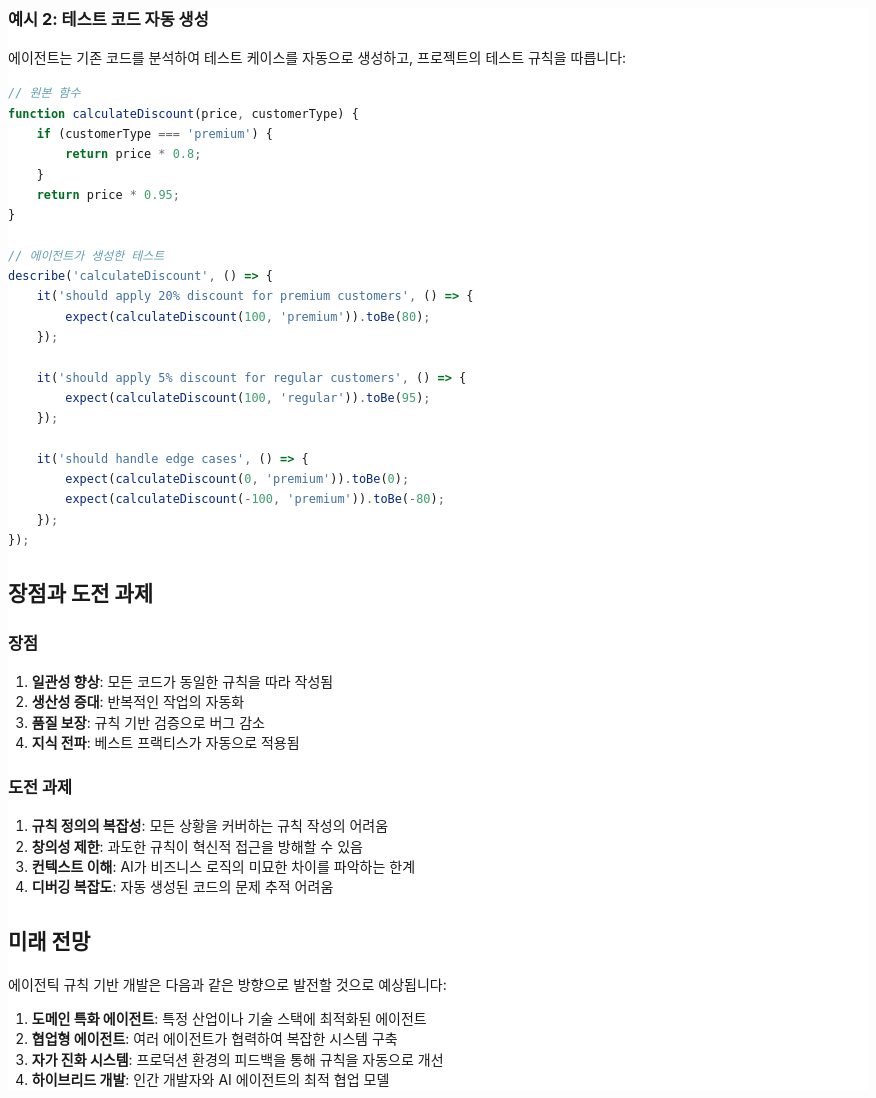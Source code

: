 ### 예시 2: 테스트 코드 자동 생성
에이전트는 기존 코드를 분석하여 테스트 케이스를 자동으로 생성하고, 프로젝트의 테스트 규칙을 따릅니다:

```javascript
// 원본 함수
function calculateDiscount(price, customerType) {
    if (customerType === 'premium') {
        return price * 0.8;
    }
    return price * 0.95;
}

// 에이전트가 생성한 테스트
describe('calculateDiscount', () => {
    it('should apply 20% discount for premium customers', () => {
        expect(calculateDiscount(100, 'premium')).toBe(80);
    });
    
    it('should apply 5% discount for regular customers', () => {
        expect(calculateDiscount(100, 'regular')).toBe(95);
    });
    
    it('should handle edge cases', () => {
        expect(calculateDiscount(0, 'premium')).toBe(0);
        expect(calculateDiscount(-100, 'premium')).toBe(-80);
    });
});
```

## 장점과 도전 과제

### 장점
1. **일관성 향상**: 모든 코드가 동일한 규칙을 따라 작성됨
2. **생산성 증대**: 반복적인 작업의 자동화
3. **품질 보장**: 규칙 기반 검증으로 버그 감소
4. **지식 전파**: 베스트 프랙티스가 자동으로 적용됨

### 도전 과제
1. **규칙 정의의 복잡성**: 모든 상황을 커버하는 규칙 작성의 어려움
2. **창의성 제한**: 과도한 규칙이 혁신적 접근을 방해할 수 있음
3. **컨텍스트 이해**: AI가 비즈니스 로직의 미묘한 차이를 파악하는 한계
4. **디버깅 복잡도**: 자동 생성된 코드의 문제 추적 어려움

## 미래 전망

에이전틱 규칙 기반 개발은 다음과 같은 방향으로 발전할 것으로 예상됩니다:

1. **도메인 특화 에이전트**: 특정 산업이나 기술 스택에 최적화된 에이전트
2. **협업형 에이전트**: 여러 에이전트가 협력하여 복잡한 시스템 구축
3. **자가 진화 시스템**: 프로덕션 환경의 피드백을 통해 규칙을 자동으로 개선
4. **하이브리드 개발**: 인간 개발자와 AI 에이전트의 최적 협업 모델
